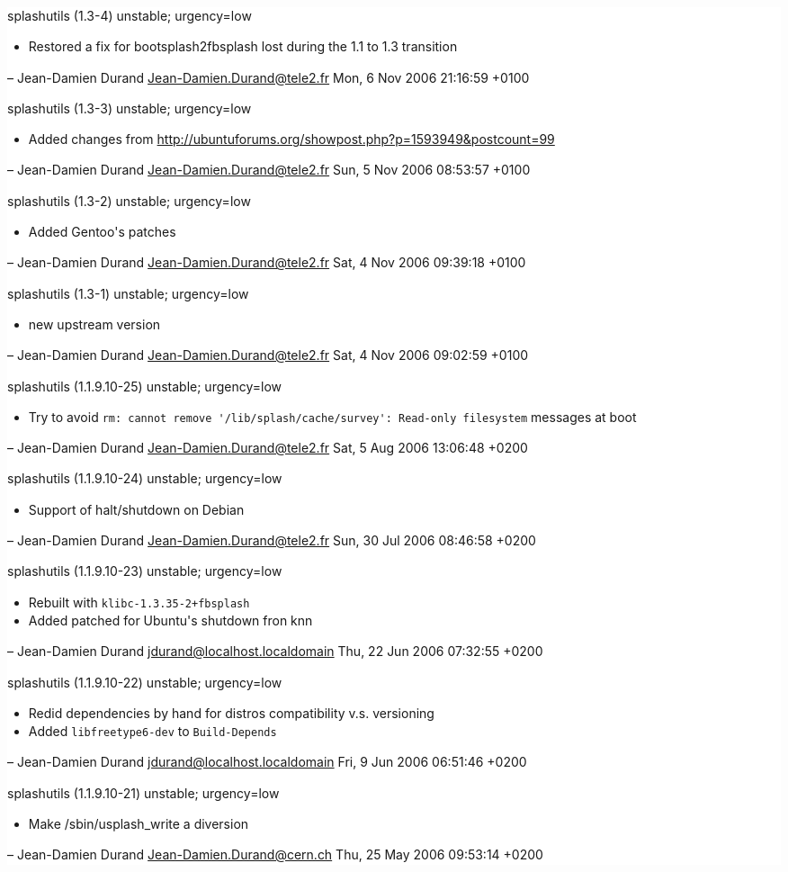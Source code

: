 splashutils (1.3-4) unstable; urgency=low

* Restored a fix for bootsplash2fbsplash lost during the 1.1 to 1.3 transition

– Jean-Damien Durand [Jean-Damien.Durand@tele2.fr](mailto:Jean-Damien.Durand@tele2.fr) Mon, 6 Nov 2006 21:16:59 +0100

splashutils (1.3-3) unstable; urgency=low

* Added changes from http://ubuntuforums.org/showpost.php?p=1593949&postcount=99

– Jean-Damien Durand [Jean-Damien.Durand@tele2.fr](mailto:Jean-Damien.Durand@tele2.fr) Sun, 5 Nov 2006 08:53:57 +0100

splashutils (1.3-2) unstable; urgency=low

* Added Gentoo's patches

– Jean-Damien Durand [Jean-Damien.Durand@tele2.fr](mailto:Jean-Damien.Durand@tele2.fr) Sat, 4 Nov 2006 09:39:18 +0100

splashutils (1.3-1) unstable; urgency=low

* new upstream version

– Jean-Damien Durand [Jean-Damien.Durand@tele2.fr](mailto:Jean-Damien.Durand@tele2.fr) Sat, 4 Nov 2006 09:02:59 +0100

splashutils (1.1.9.10-25) unstable; urgency=low

* Try to avoid `rm: cannot remove '/lib/splash/cache/survey': Read-only
  filesystem` messages at boot

– Jean-Damien Durand [Jean-Damien.Durand@tele2.fr](mailto:Jean-Damien.Durand@tele2.fr) Sat, 5 Aug 2006 13:06:48 +0200

splashutils (1.1.9.10-24) unstable; urgency=low

* Support of halt/shutdown on Debian

– Jean-Damien Durand [Jean-Damien.Durand@tele2.fr](mailto:Jean-Damien.Durand@tele2.fr) Sun, 30 Jul 2006 08:46:58 +0200

splashutils (1.1.9.10-23) unstable; urgency=low

* Rebuilt with `klibc-1.3.35-2+fbsplash`
* Added patched for Ubuntu's shutdown fron knn

– Jean-Damien Durand <jdurand@localhost.localdomain> Thu, 22 Jun 2006 07:32:55 +0200

splashutils (1.1.9.10-22) unstable; urgency=low

* Redid dependencies by hand for distros compatibility v.s. versioning
* Added `libfreetype6-dev` to `Build-Depends`

– Jean-Damien Durand <jdurand@localhost.localdomain> Fri, 9 Jun 2006 06:51:46 +0200

splashutils (1.1.9.10-21) unstable; urgency=low

* Make /sbin/usplash_write a diversion

– Jean-Damien Durand [Jean-Damien.Durand@cern.ch](mailto:Jean-Damien.Durand@cern.ch) Thu, 25 May 2006 09:53:14 +0200
